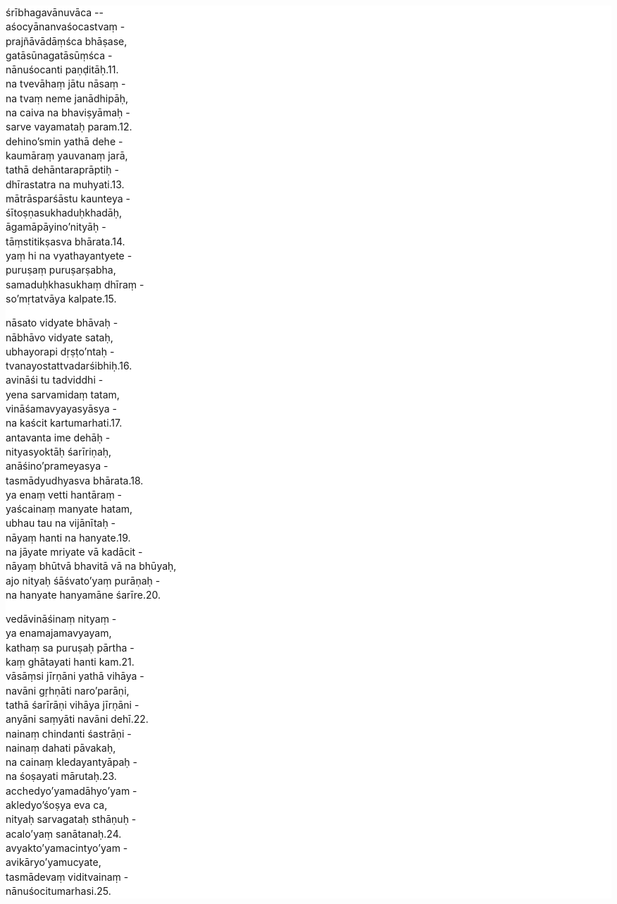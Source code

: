 śrībhagavānuvāca --  
aśocyānanvaśocastvaṃ -  
prajñāvādāṃśca bhāṣase,  
gatāsūnagatāsūṃśca -  
nānuśocanti paṇḍitāḥ.11.  
na tvevāhaṃ jātu nāsaṃ -  
na tvaṃ neme janādhipāḥ,  
na caiva na bhaviṣyāmaḥ -  
sarve vayamataḥ param.12.  
dehinoʼsmin yathā dehe -  
kaumāraṃ yauvanaṃ jarā,  
tathā dehāntaraprāptiḥ -  
dhīrastatra na muhyati.13.  
mātrāsparśāstu kaunteya -  
śītoṣṇasukhaduḥkhadāḥ,  
āgamāpāyinoʼnityāḥ -  
tāṃstitikṣasva bhārata.14.  
yaṃ hi na vyathayantyete -  
puruṣaṃ puruṣarṣabha,  
samaduḥkhasukhaṃ dhīraṃ -  
soʼmṛtatvāya kalpate.15.  

nāsato vidyate bhāvaḥ -  
nābhāvo vidyate sataḥ,  
ubhayorapi dṛṣṭoʼntaḥ -  
tvanayostattvadarśibhiḥ.16.  
avināśi tu tadviddhi -  
yena sarvamidaṃ tatam,  
vināśamavyayasyāsya -  
na kaścit kartumarhati.17.  
antavanta ime dehāḥ -  
nityasyoktāḥ śarīriṇaḥ,  
anāśinoʼprameyasya -  
tasmādyudhyasva bhārata.18.  
ya enaṃ vetti hantāraṃ -  
yaścainaṃ manyate hatam,  
ubhau tau na vijānītaḥ -  
nāyaṃ hanti na hanyate.19.  
na jāyate mriyate vā kadācit -  
nāyaṃ bhūtvā bhavitā vā na bhūyaḥ,  
ajo nityaḥ śāśvatoʼyaṃ purāṇaḥ -  
na hanyate hanyamāne śarīre.20.  

vedāvināśinaṃ nityaṃ -  
ya enamajamavyayam,  
kathaṃ sa puruṣaḥ pārtha -  
kaṃ ghātayati hanti kam.21.  
vāsāṃsi jīrṇāni yathā vihāya -  
navāni gṛhṇāti naroʼparāṇi,  
tathā śarīrāṇi vihāya jīrṇāni -  
anyāni saṃyāti navāni dehī.22.  
nainaṃ chindanti śastrāṇi -  
nainaṃ dahati pāvakaḥ,  
na cainaṃ kledayantyāpaḥ -  
na śoṣayati mārutaḥ.23.  
acchedyoʼyamadāhyoʼyam -  
akledyoʼśoṣya eva ca,  
nityaḥ sarvagataḥ sthāṇuḥ -  
acaloʼyaṃ sanātanaḥ.24.  
avyaktoʼyamacintyoʼyam -  
avikāryoʼyamucyate,  
tasmādevaṃ viditvainaṃ -  
nānuśocitumarhasi.25.  
